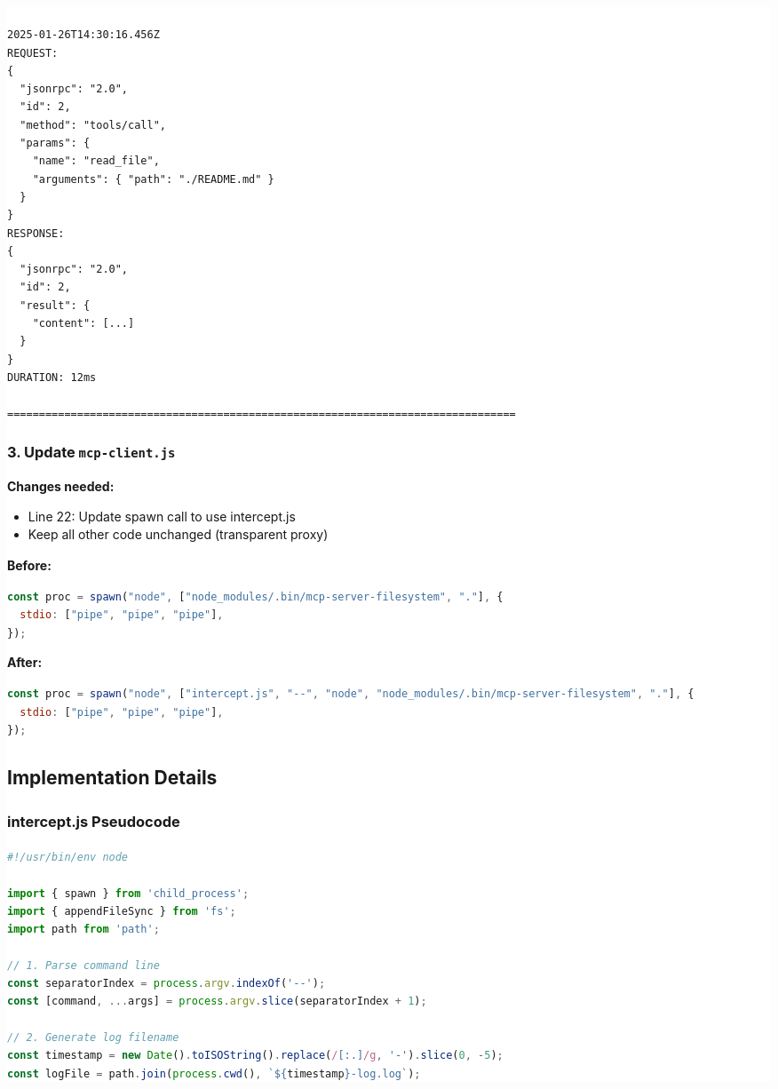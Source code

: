 ```

2025-01-26T14:30:16.456Z
REQUEST:
{
  "jsonrpc": "2.0",
  "id": 2,
  "method": "tools/call",
  "params": {
    "name": "read_file",
    "arguments": { "path": "./README.md" }
  }
}
RESPONSE:
{
  "jsonrpc": "2.0",
  "id": 2,
  "result": {
    "content": [...]
  }
}
DURATION: 12ms

================================================================================
```

### 3. Update `mcp-client.js`

**Changes needed:**
- Line 22: Update spawn call to use intercept.js
- Keep all other code unchanged (transparent proxy)

**Before:**
```javascript
const proc = spawn("node", ["node_modules/.bin/mcp-server-filesystem", "."], {
  stdio: ["pipe", "pipe", "pipe"],
});
```

**After:**
```javascript
const proc = spawn("node", ["intercept.js", "--", "node", "node_modules/.bin/mcp-server-filesystem", "."], {
  stdio: ["pipe", "pipe", "pipe"],
});
```

## Implementation Details

### intercept.js Pseudocode

```javascript
#!/usr/bin/env node

import { spawn } from 'child_process';
import { appendFileSync } from 'fs';
import path from 'path';

// 1. Parse command line
const separatorIndex = process.argv.indexOf('--');
const [command, ...args] = process.argv.slice(separatorIndex + 1);

// 2. Generate log filename
const timestamp = new Date().toISOString().replace(/[:.]/g, '-').slice(0, -5);
const logFile = path.join(process.cwd(), `${timestamp}-log.log`);

```
